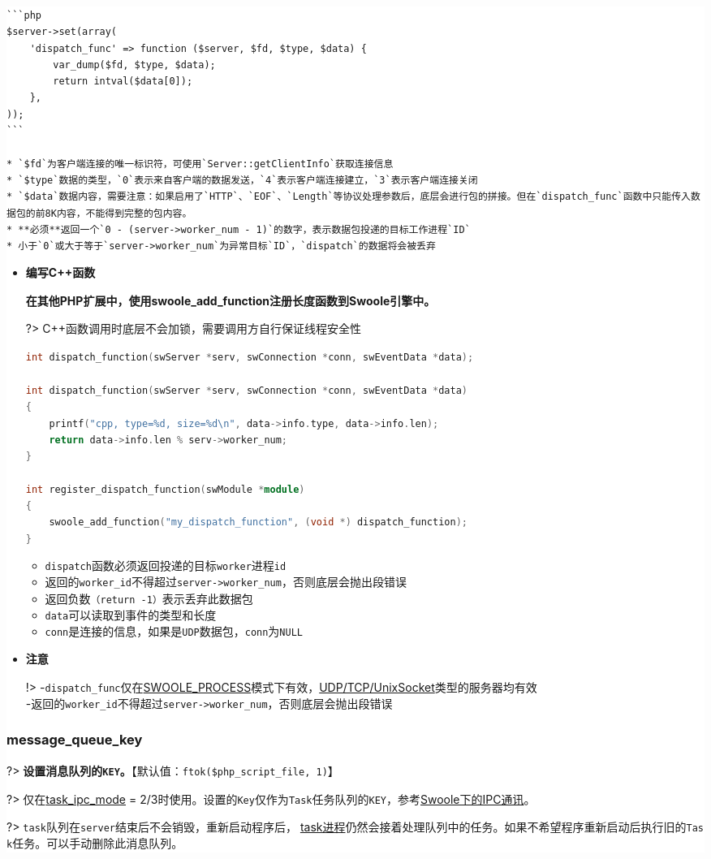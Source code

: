     ```php
    $server->set(array(
        'dispatch_func' => function ($server, $fd, $type, $data) {
            var_dump($fd, $type, $data);
            return intval($data[0]);
        },
    ));
    ```

    * `$fd`为客户端连接的唯一标识符，可使用`Server::getClientInfo`获取连接信息
    * `$type`数据的类型，`0`表示来自客户端的数据发送，`4`表示客户端连接建立，`3`表示客户端连接关闭
    * `$data`数据内容，需要注意：如果启用了`HTTP`、`EOF`、`Length`等协议处理参数后，底层会进行包的拼接。但在`dispatch_func`函数中只能传入数据包的前8K内容，不能得到完整的包内容。
    * **必须**返回一个`0 - (server->worker_num - 1)`的数字，表示数据包投递的目标工作进程`ID`
    * 小于`0`或大于等于`server->worker_num`为异常目标`ID`，`dispatch`的数据将会被丢弃

  * **编写C++函数**

    **在其他PHP扩展中，使用swoole_add_function注册长度函数到Swoole引擎中。**

    ?> C++函数调用时底层不会加锁，需要调用方自行保证线程安全性

    ```c++
    int dispatch_function(swServer *serv, swConnection *conn, swEventData *data);

    int dispatch_function(swServer *serv, swConnection *conn, swEventData *data)
    {
        printf("cpp, type=%d, size=%d\n", data->info.type, data->info.len);
        return data->info.len % serv->worker_num;
    }

    int register_dispatch_function(swModule *module)
    {
        swoole_add_function("my_dispatch_function", (void *) dispatch_function);
    }
    ```

    * `dispatch`函数必须返回投递的目标`worker`进程`id`
    * 返回的`worker_id`不得超过`server->worker_num`，否则底层会抛出段错误
    * 返回负数`（return -1）`表示丢弃此数据包
    * `data`可以读取到事件的类型和长度
    * `conn`是连接的信息，如果是`UDP`数据包，`conn`为`NULL`

  * **注意**

    !> -`dispatch_func`仅在[SWOOLE_PROCESS](/learn?id=swoole_process)模式下有效，[UDP/TCP/UnixSocket](/server/methods?id=__construct)类型的服务器均有效  
    -返回的`worker_id`不得超过`server->worker_num`，否则底层会抛出段错误

### message_queue_key

?> **设置消息队列的`KEY`。**【默认值：`ftok($php_script_file, 1)`】

?> 仅在[task_ipc_mode](/server/setting?id=task_ipc_mode) = 2/3时使用。设置的`Key`仅作为`Task`任务队列的`KEY`，参考[Swoole下的IPC通讯](/learn?id=什么是IPC)。

?> `task`队列在`server`结束后不会销毁，重新启动程序后， [task进程](/learn?id=taskworker进程)仍然会接着处理队列中的任务。如果不希望程序重新启动后执行旧的`Task`任务。可以手动删除此消息队列。
